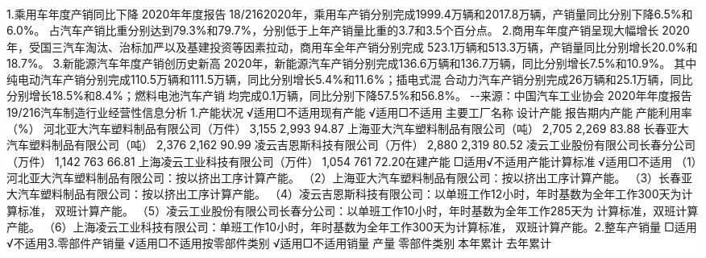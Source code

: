 1.乘用车年度产销同比下降
2020年年度报告
18/2162020年，乘用车产销分别完成1999.4万辆和2017.8万辆，产销量同比分别下降6.5%和6.0%。
占汽车产销比重分别达到79.3%和79.7%，分别低于上年产销量比重的3.7和3.5个百分点。
2.商用车年度产销呈现大幅增长
2020年，受国三汽车淘汰、治标加严以及基建投资等因素拉动，商用车全年产销分别完成
523.1万辆和513.3万辆，产销量同比分别增长20.0%和18.7%。
3.新能源汽车年度产销创历史新高
2020年，新能源汽车产销分别完成136.6万辆和136.7万辆，同比分别增长7.5%和10.9%。
其中纯电动汽车产销分别完成110.5万辆和111.5万辆，同比分别增长5.4%和11.6%；插电式混
合动力汽车产销分别完成26万辆和25.1万辆，同比分别增长18.5%和8.4%；燃料电池汽车产销
均完成0.1万辆，同比分别下降57.5%和56.8%。
--来源：中国汽车工业协会
2020年年度报告
19/216汽车制造行业经营性信息分析
1.产能状况
√适用□不适用现有产能
√适用□不适用
主要工厂名称
设计产能
报告期内产能
产能利用率（%）
河北亚大汽车塑料制品有限公司（万件）
3,155
2,993
94.87
上海亚大汽车塑料制品有限公司（吨）
2,705
2,269
83.88
长春亚大汽车塑料制品有限公司（吨）
2,376
2,162
90.99
凌云吉恩斯科技有限公司（万件）
2,880
2,319
80.52
凌云工业股份有限公司长春分公司（万件）
1,142
763
66.81
上海凌云工业科技有限公司（万件）
1,054
761
72.20在建产能
□适用√不适用产能计算标准
√适用□不适用
（1）河北亚大汽车塑料制品有限公司：按以挤出工序计算产能。
（2）上海亚大汽车塑料制品有限公司：按以挤出工序计算产能。
（3）长春亚大汽车塑料制品有限公司：按以挤出工序计算产能。
（4）凌云吉恩斯科技有限公司：以单班工作12小时，年时基数为全年工作300天为计算标准，
双班计算产能。
（5）凌云工业股份有限公司长春分公司：以单班工作10小时，年时基数为全年工作285天为
计算标准，双班计算产能。
（6）上海凌云工业科技有限公司：单班工作10小时，年时基数为全年工作300天为计算标准，
双班计算产能。2.整车产销量
□适用√不适用3.零部件产销量
√适用□不适用按零部件类别
√适用□不适用销量
产量
零部件类别
本年累计
去年累计